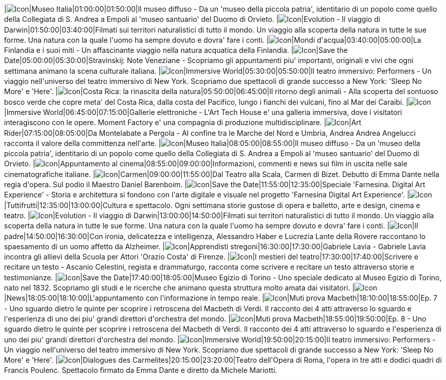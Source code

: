 |![Icon](https://guidatv.sky.it/uuid/DTT_Cover_aylSk7oKf.png)|Museo Italia|01:00:00|01:50:00|Il museo diffuso - Da un &#039;museo della piccola patria&#039;, identitario di un popolo come quello della Collegiata di S. Andrea a Empoli al &#039;museo santuario&#039; del Duomo di Orvieto.
|![Icon](https://guidatv.sky.it/uuid/DTT_Cover_aylSk7oKf.png)|Evolution - Il viaggio di Darwin|01:50:00|03:40:00|Filmati sui territori naturalistici di tutto il mondo. Un viaggio alla scoperta della natura in tutte le sue forme. Una natura con la quale l&#039;uomo ha sempre dovuto e dovra&#039; fare i conti.
|![Icon](https://guidatv.sky.it/uuid/DTT_Cover_aylSk7oKf.png)|Mondi d&#039;acqua|03:40:00|05:00:00|La Finlandia e i suoi miti - Un affascinante viaggio nella natura acquatica della Finlandia.
|![Icon](https://guidatv.sky.it/uuid/DTT_Cover_aylSk7oKf.png)|Save the Date|05:00:00|05:30:00|Stravinskij: Note Veneziane - Scopriamo gli appuntamenti piu&#039; importanti, originali e vivi che ogni settimana animano la scena culturale italiana.
|![Icon](https://guidatv.sky.it/uuid/DTT_Cover_aylSk7oKf.png)|Immersive World|05:30:00|05:50:00|Il teatro immersivo: Performers - Un viaggio nell&#039;universo del teatro immersivo di New York. Scopriamo due spettacoli di grande successo a New York: &#039;Sleep No More&#039; e &#039;Here&#039;.
|![Icon](https://guidatv.sky.it/uuid/DTT_Cover_aylSk7oKf.png)|Costa Rica: la rinascita della natura|05:50:00|06:45:00|Il ritorno degli animali - Alla scoperta del sontuoso bosco verde che copre meta&#039; del Costa Rica, dalla costa del Pacifico, lungo i fianchi dei vulcani, fino al Mar dei Caraibi.
|![Icon](https://guidatv.sky.it/uuid/DTT_Cover_aylSk7oKf.png)|Immersive World|06:45:00|07:15:00|Gallerie elettroniche - L&#039;Art Tech House e&#039; una galleria immersiva, dove i visitatori interagiscono con le opere. Moment Factory e&#039; una compagnia di produzione multidisciplinare.
|![Icon](https://guidatv.sky.it/uuid/DTT_Cover_aylSk7oKf.png)|Art Rider|07:15:00|08:05:00|Da Montelabate a Pergola - Al confine tra le Marche del Nord e Umbria, Andrea Andrea Angelucci racconta il valore della committenza nell&#039;arte.
|![Icon](https://guidatv.sky.it/uuid/DTT_Cover_aylSk7oKf.png)|Museo Italia|08:05:00|08:55:00|Il museo diffuso - Da un &#039;museo della piccola patria&#039;, identitario di un popolo come quello della Collegiata di S. Andrea a Empoli al &#039;museo santuario&#039; del Duomo di Orvieto.
|![Icon](https://guidatv.sky.it/uuid/DTT_Cover_aylSk7oKf.png)|Appuntamento al cinema|08:55:00|09:00:00|Informazioni, commenti e news sui film in uscita nelle sale cinematografiche italiane.
|![Icon](https://guidatv.sky.it/uuid/DTT_Cover_aylSk7oKf.png)|Carmen|09:00:00|11:55:00|Dal Teatro alla Scala, Carmen di Bizet. Debutto di Emma Dante nella regia d&#039;opera. Sul podio il Maestro Daniel Barenboim.
|![Icon](https://guidatv.sky.it/uuid/DTT_Cover_aylSk7oKf.png)|Save the Date|11:55:00|12:35:00|Speciale &#039;Farnesina. Digital Art Experience&#039; - Storia e architettura si fondono con l&#039;arte digitale e visuale nel progetto &#039;Farnesina Digital Art Experience&#039;.
|![Icon](https://guidatv.sky.it/uuid/DTT_Cover_aylSk7oKf.png)|Tuttifrutti|12:35:00|13:00:00|Cultura e spettacolo. Ogni settimana storie gustose di opera e balletto, arte e design, cinema e teatro.
|![Icon](https://guidatv.sky.it/uuid/DTT_Cover_aylSk7oKf.png)|Evolution - Il viaggio di Darwin|13:00:00|14:50:00|Filmati sui territori naturalistici di tutto il mondo. Un viaggio alla scoperta della natura in tutte le sue forme. Una natura con la quale l&#039;uomo ha sempre dovuto e dovra&#039; fare i conti.
|![Icon](https://guidatv.sky.it/uuid/DTT_Cover_aylSk7oKf.png)|Il padre|14:50:00|16:30:00|Con ironia, delicatezza e intelligenza, Alessandro Haber e Lucrezia Lante della Rovere raccontano lo spaesamento di un uomo affetto da Alzheimer.
|![Icon](https://guidatv.sky.it/uuid/DTT_Cover_aylSk7oKf.png)|Apprendisti stregoni|16:30:00|17:30:00|Gabriele Lavia - Gabriele Lavia incontra gli allievi della Scuola per Attori &#039;Orazio Costa&#039; di Firenze.
|![Icon](https://guidatv.sky.it/uuid/DTT_Cover_aylSk7oKf.png)|I mestieri del teatro|17:30:00|17:40:00|Scrivere e recitare un testo - Ascanio Celestini, regista e drammaturgo, racconta come scrivere e recitare un testo attraverso storie e testimonianze.
|![Icon](https://guidatv.sky.it/uuid/DTT_Cover_aylSk7oKf.png)|Save the Date|17:40:00|18:05:00|Museo Egizio di Torino - Uno speciale dedicato al Museo Egizio di Torino, nato nel 1832. Scopriamo gli studi e le ricerche che animano questa struttura molto amata dai visitatori.
|![Icon](https://guidatv.sky.it/uuid/DTT_Cover_aylSk7oKf.png)|News|18:05:00|18:10:00|L&#039;appuntamento con l&#039;informazione in tempo reale.
|![Icon](https://guidatv.sky.it/uuid/DTT_Cover_aylSk7oKf.png)|Muti prova Macbeth|18:10:00|18:55:00|Ep. 7 - Uno sguardo dietro le quinte per scoprire i retroscena del Macbeth di Verdi. Il racconto dei 4 atti attraverso lo sguardo e l&#039;esperienza di uno dei piu&#039; grandi direttori d&#039;orchestra del mondo.
|![Icon](https://guidatv.sky.it/uuid/DTT_Cover_aylSk7oKf.png)|Muti prova Macbeth|18:55:00|19:50:00|Ep. 8 - Uno sguardo dietro le quinte per scoprire i retroscena del Macbeth di Verdi. Il racconto dei 4 atti attraverso lo sguardo e l&#039;esperienza di uno dei piu&#039; grandi direttori d&#039;orchestra del mondo.
|![Icon](https://guidatv.sky.it/uuid/DTT_Cover_aylSk7oKf.png)|Immersive World|19:50:00|20:15:00|Il teatro immersivo: Performers - Un viaggio nell&#039;universo del teatro immersivo di New York. Scopriamo due spettacoli di grande successo a New York: &#039;Sleep No More&#039; e &#039;Here&#039;.
|![Icon](https://guidatv.sky.it/uuid/DTT_Cover_aylSk7oKf.png)|Dialogues des Carmelites|20:15:00|23:20:00|Teatro dell&#039;Opera di Roma, l&#039;opera in tre atti e dodici quadri di Francis Poulenc. Spettacolo firmato da Emma Dante e diretto da Michele Mariotti.